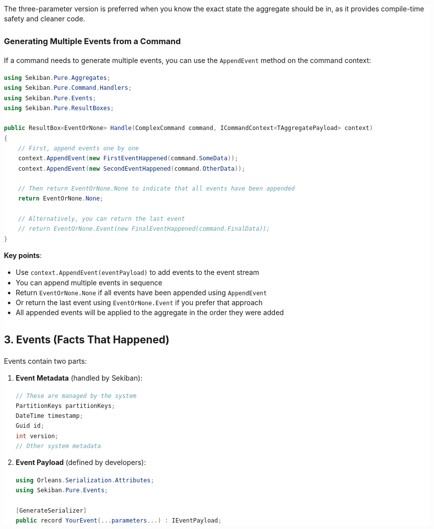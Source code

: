 The three-parameter version is preferred when you know the exact state the aggregate should be in, as it provides
compile-time safety and cleaner code.

### Generating Multiple Events from a Command

If a command needs to generate multiple events, you can use the `AppendEvent` method on the command context:

```csharp
using Sekiban.Pure.Aggregates;
using Sekiban.Pure.Command.Handlers;
using Sekiban.Pure.Events;
using Sekiban.Pure.ResultBoxes;

public ResultBox<EventOrNone> Handle(ComplexCommand command, ICommandContext<TAggregatePayload> context)
{
    // First, append events one by one
    context.AppendEvent(new FirstEventHappened(command.SomeData));
    context.AppendEvent(new SecondEventHappened(command.OtherData));
    
    // Then return EventOrNone.None to indicate that all events have been appended
    return EventOrNone.None;
    
    // Alternatively, you can return the last event
    // return EventOrNone.Event(new FinalEventHappened(command.FinalData));
}
```

**Key points**:

- Use `context.AppendEvent(eventPayload)` to add events to the event stream
- You can append multiple events in sequence
- Return `EventOrNone.None` if all events have been appended using `AppendEvent`
- Or return the last event using `EventOrNone.Event` if you prefer that approach
- All appended events will be applied to the aggregate in the order they were added

## 3. Events (Facts That Happened)

Events contain two parts:

1. **Event Metadata** (handled by Sekiban):
   ```csharp
   // These are managed by the system
   PartitionKeys partitionKeys;
   DateTime timestamp;
   Guid id;
   int version;
   // Other system metadata
   ```

2. **Event Payload** (defined by developers):
   ```csharp
   using Orleans.Serialization.Attributes;
   using Sekiban.Pure.Events;

   [GenerateSerializer]
   public record YourEvent(...parameters...) : IEventPayload;
   ```
